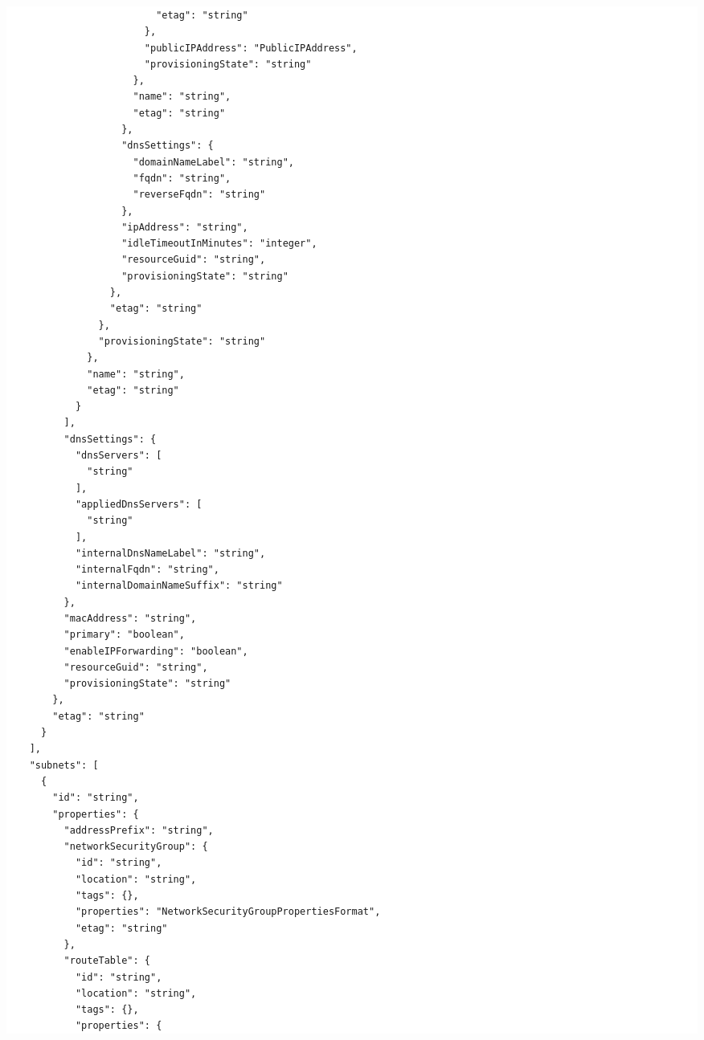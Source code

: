 ```
                          "etag": "string"
                        },
                        "publicIPAddress": "PublicIPAddress",
                        "provisioningState": "string"
                      },
                      "name": "string",
                      "etag": "string"
                    },
                    "dnsSettings": {
                      "domainNameLabel": "string",
                      "fqdn": "string",
                      "reverseFqdn": "string"
                    },
                    "ipAddress": "string",
                    "idleTimeoutInMinutes": "integer",
                    "resourceGuid": "string",
                    "provisioningState": "string"
                  },
                  "etag": "string"
                },
                "provisioningState": "string"
              },
              "name": "string",
              "etag": "string"
            }
          ],
          "dnsSettings": {
            "dnsServers": [
              "string"
            ],
            "appliedDnsServers": [
              "string"
            ],
            "internalDnsNameLabel": "string",
            "internalFqdn": "string",
            "internalDomainNameSuffix": "string"
          },
          "macAddress": "string",
          "primary": "boolean",
          "enableIPForwarding": "boolean",
          "resourceGuid": "string",
          "provisioningState": "string"
        },
        "etag": "string"
      }
    ],
    "subnets": [
      {
        "id": "string",
        "properties": {
          "addressPrefix": "string",
          "networkSecurityGroup": {
            "id": "string",
            "location": "string",
            "tags": {},
            "properties": "NetworkSecurityGroupPropertiesFormat",
            "etag": "string"
          },
          "routeTable": {
            "id": "string",
            "location": "string",
            "tags": {},
            "properties": {
```